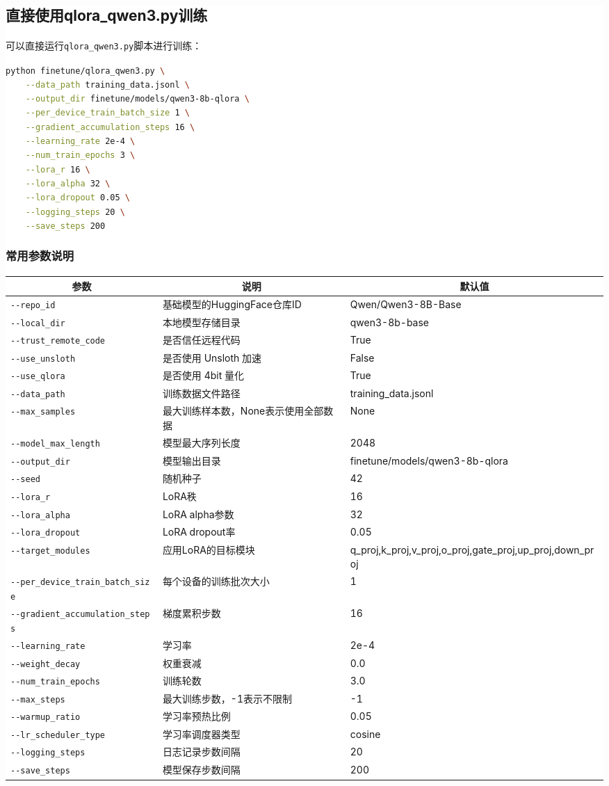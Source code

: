 ## 直接使用qlora_qwen3.py训练

可以直接运行`qlora_qwen3.py`脚本进行训练：

```bash
python finetune/qlora_qwen3.py \
    --data_path training_data.jsonl \
    --output_dir finetune/models/qwen3-8b-qlora \
    --per_device_train_batch_size 1 \
    --gradient_accumulation_steps 16 \
    --learning_rate 2e-4 \
    --num_train_epochs 3 \
    --lora_r 16 \
    --lora_alpha 32 \
    --lora_dropout 0.05 \
    --logging_steps 20 \
    --save_steps 200
```

### 常用参数说明

| 参数 | 说明 | 默认值 |
|------|------|--------|
| `--repo_id` | 基础模型的HuggingFace仓库ID | Qwen/Qwen3-8B-Base |
| `--local_dir` | 本地模型存储目录 | qwen3-8b-base |
| `--trust_remote_code` | 是否信任远程代码 | True |
| `--use_unsloth` | 是否使用 Unsloth 加速 | False |
| `--use_qlora` | 是否使用 4bit 量化 | True |
| `--data_path` | 训练数据文件路径 | training_data.jsonl |
| `--max_samples` | 最大训练样本数，None表示使用全部数据 | None |
| `--model_max_length` | 模型最大序列长度 | 2048 |
| `--output_dir` | 模型输出目录 | finetune/models/qwen3-8b-qlora |
| `--seed` | 随机种子 | 42 |
| `--lora_r` | LoRA秩 | 16 |
| `--lora_alpha` | LoRA alpha参数 | 32 |
| `--lora_dropout` | LoRA dropout率 | 0.05 |
| `--target_modules` | 应用LoRA的目标模块 | q_proj,k_proj,v_proj,o_proj,gate_proj,up_proj,down_proj |
| `--per_device_train_batch_size` | 每个设备的训练批次大小 | 1 |
| `--gradient_accumulation_steps` | 梯度累积步数 | 16 |
| `--learning_rate` | 学习率 | 2e-4 |
| `--weight_decay` | 权重衰减 | 0.0 |
| `--num_train_epochs` | 训练轮数 | 3.0 |
| `--max_steps` | 最大训练步数，-1表示不限制 | -1 |
| `--warmup_ratio` | 学习率预热比例 | 0.05 |
| `--lr_scheduler_type` | 学习率调度器类型 | cosine |
| `--logging_steps` | 日志记录步数间隔 | 20 |
| `--save_steps` | 模型保存步数间隔 | 200 |